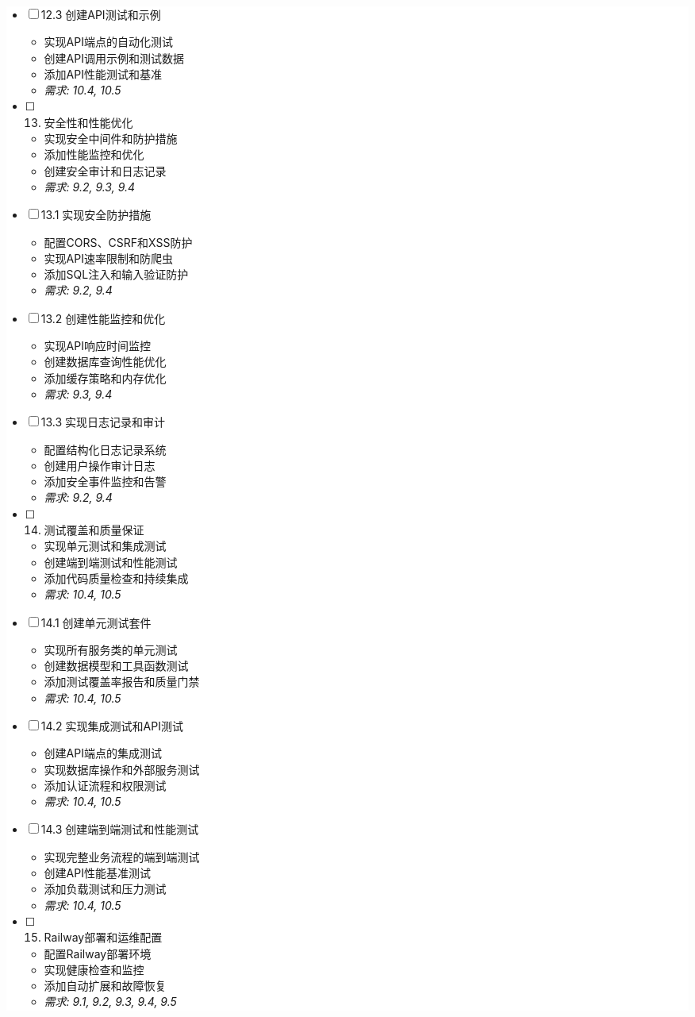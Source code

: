 - [ ] 12.3 创建API测试和示例
  - 实现API端点的自动化测试
  - 创建API调用示例和测试数据
  - 添加API性能测试和基准
  - _需求: 10.4, 10.5_

- [ ] 13. 安全性和性能优化
  - 实现安全中间件和防护措施
  - 添加性能监控和优化
  - 创建安全审计和日志记录
  - _需求: 9.2, 9.3, 9.4_

- [ ] 13.1 实现安全防护措施
  - 配置CORS、CSRF和XSS防护
  - 实现API速率限制和防爬虫
  - 添加SQL注入和输入验证防护
  - _需求: 9.2, 9.4_

- [ ] 13.2 创建性能监控和优化
  - 实现API响应时间监控
  - 创建数据库查询性能优化
  - 添加缓存策略和内存优化
  - _需求: 9.3, 9.4_

- [ ] 13.3 实现日志记录和审计
  - 配置结构化日志记录系统
  - 创建用户操作审计日志
  - 添加安全事件监控和告警
  - _需求: 9.2, 9.4_

- [ ] 14. 测试覆盖和质量保证
  - 实现单元测试和集成测试
  - 创建端到端测试和性能测试
  - 添加代码质量检查和持续集成
  - _需求: 10.4, 10.5_

- [ ] 14.1 创建单元测试套件
  - 实现所有服务类的单元测试
  - 创建数据模型和工具函数测试
  - 添加测试覆盖率报告和质量门禁
  - _需求: 10.4, 10.5_

- [ ] 14.2 实现集成测试和API测试
  - 创建API端点的集成测试
  - 实现数据库操作和外部服务测试
  - 添加认证流程和权限测试
  - _需求: 10.4, 10.5_

- [ ] 14.3 创建端到端测试和性能测试
  - 实现完整业务流程的端到端测试
  - 创建API性能基准测试
  - 添加负载测试和压力测试
  - _需求: 10.4, 10.5_

- [ ] 15. Railway部署和运维配置
  - 配置Railway部署环境
  - 实现健康检查和监控
  - 添加自动扩展和故障恢复
  - _需求: 9.1, 9.2, 9.3, 9.4, 9.5_
